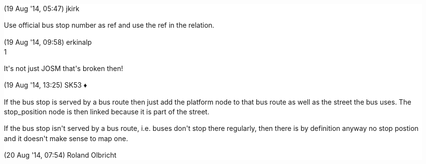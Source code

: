 <div id="comment-35979-info" class="comment-info">
<span class="comment-age">(19 Aug '14, 05:47)</span> <span class="comment-user userinfo">jkirk</span>
</div>
</div>
<span id="35985"></span>
<div id="comment-35985" class="comment">
<div id="post-35985-score" class="comment-score">
&#10;</div>
<div class="comment-text">
<p>Use official bus stop number as ref and use the ref in the relation.</p>
</div>
<div id="comment-35985-info" class="comment-info">
<span class="comment-age">(19 Aug '14, 09:58)</span> <span class="comment-user userinfo">erkinalp</span>
</div>
</div>
<span id="35989"></span>
<div id="comment-35989" class="comment">
<div id="post-35989-score" class="comment-score">
1
</div>
<div class="comment-text">
<p>It's not just JOSM that's broken then!</p>
</div>
<div id="comment-35989-info" class="comment-info">
<span class="comment-age">(19 Aug '14, 13:25)</span> <span class="comment-user userinfo">SK53 ♦</span>
</div>
</div>
<span id="36013"></span>
<div id="comment-36013" class="comment">
<div id="post-36013-score" class="comment-score">
&#10;</div>
<div class="comment-text">
<p>If the bus stop is served by a bus route then just add the platform node to that bus route as well as the street the bus uses. The stop_position node is then linked because it is part of the street.</p>
<p>If the bus stop isn't served by a bus route, i.e. buses don't stop there regularly, then there is by definition anyway no stop postion and it doesn't make sense to map one.</p>
</div>
<div id="comment-36013-info" class="comment-info">
<span class="comment-age">(20 Aug '14, 07:54)</span> <span class="comment-user userinfo">Roland Olbricht</span>
</div>
</div>
</div>
<div id="comment-tools-35949" class="comment-tools">
&#10;</div>
<div class="clear">
&#10;</div>
<div id="comment-35949-form-container" class="comment-form-container">
&#10;</div>
<div class="clear">
&#10;</div>
</div></td>
</tr>
</tbody>
</table>
